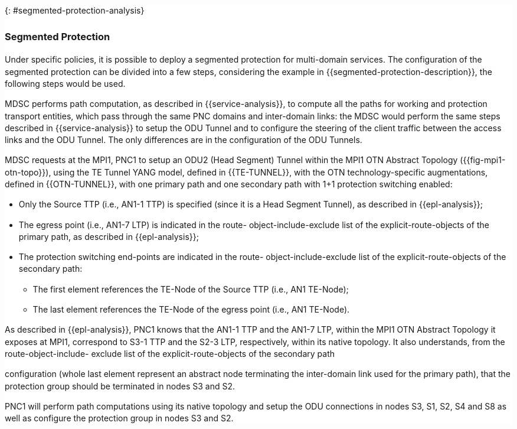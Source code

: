 {: #segmented-protection-analysis}

### Segmented Protection

   Under specific policies, it is possible to deploy a segmented
   protection for multi-domain services. The configuration of the
   segmented protection can be divided into a few steps, considering
   the example in {{segmented-protection-description}},
   the following steps would be used.

   MDSC performs path computation, as described in {{service-analysis}}, to
   compute all the paths for working and protection transport entities,
   which pass through the same PNC domains and inter-domain links: the
   MDSC would perform the same steps described in {{service-analysis}} to setup
   the ODU Tunnel and to configure the steering of the client traffic
   between the access links and the ODU Tunnel. The only differences
   are in the configuration of the ODU Tunnels.

   MDSC requests at the MPI1, PNC1 to setup an ODU2 (Head Segment)
   Tunnel within the MPI1 OTN Abstract Topology ({{fig-mpi1-otn-topo}}), using the
   TE Tunnel YANG model, defined in {{TE-TUNNEL}}, with the OTN
   technology-specific augmentations, defined in {{OTN-TUNNEL}}, with one
   primary path and one secondary path with 1+1 protection switching
   enabled:

   -  Only the Source TTP (i.e., AN1-1 TTP) is specified (since it is a
      Head Segment Tunnel), as described in {{epl-analysis}};

   -  The egress point (i.e., AN1-7 LTP) is indicated in the route-
      object-include-exclude list of the explicit-route-objects of the
      primary path, as described in {{epl-analysis}};

   -  The protection switching end-points are indicated in the route-
      object-include-exclude list of the explicit-route-objects of the
      secondary path:

       - The first element references the TE-Node of the Source TTP
          (i.e., AN1 TE-Node);

       - The last element references the TE-Node of the egress point
          (i.e., AN1 TE-Node).

   As described in {{epl-analysis}}, PNC1 knows that the AN1-1 TTP and the
   AN1-7 LTP, within the MPI1 OTN Abstract Topology it exposes at MPI1,
   correspond to S3-1 TTP and the S2-3 LTP, respectively, within its
   native topology. It also understands, from the route-object-include-
   exclude list of the explicit-route-objects of the secondary path

   configuration (whole last element represent an abstract node
   terminating the inter-domain link used for the primary path), that
   the protection group should be terminated in nodes S3 and S2.

   PNC1 will perform path computations using its native topology and
   setup the ODU connections in nodes S3, S1, S2, S4 and S8 as well as
   configure the protection group in nodes S3 and S2.
